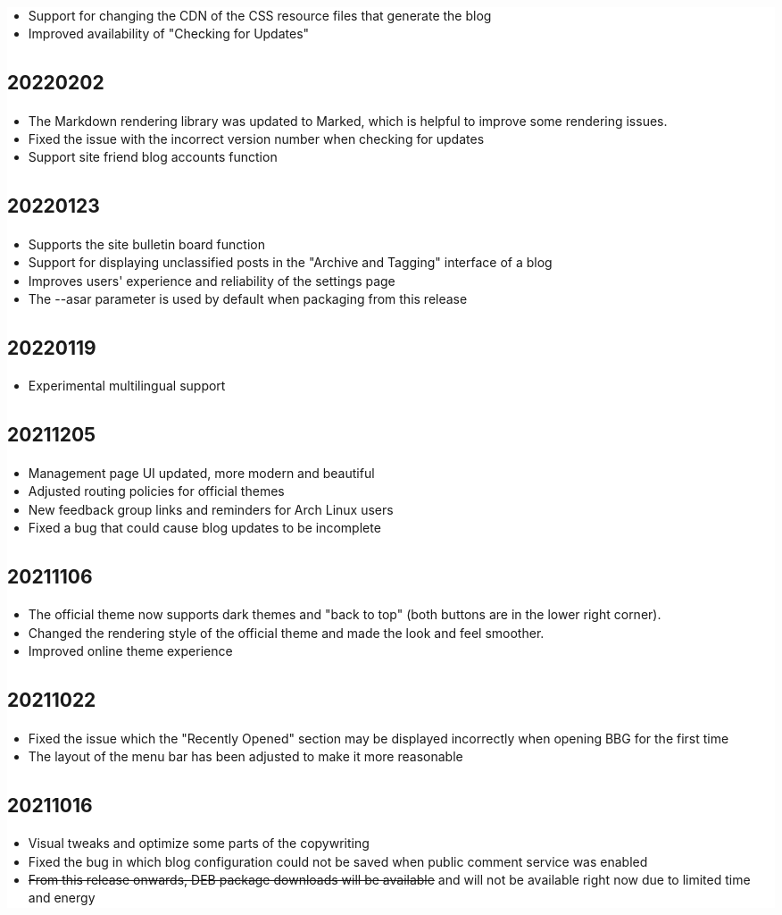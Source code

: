 - Support for changing the CDN of the CSS resource files that generate the blog
- Improved availability of "Checking for Updates"

## 20220202

- The Markdown rendering library was updated to Marked, which is helpful to improve some rendering issues.
- Fixed the issue with the incorrect version number when checking for updates
- Support site friend blog accounts function

## 20220123

- Supports the site bulletin board function
- Support for displaying unclassified posts in the "Archive and Tagging" interface of a blog
- Improves users' experience and reliability of the settings page
- The --asar parameter is used by default when packaging from this release

## 20220119

- Experimental multilingual support

## 20211205

- Management page UI updated, more modern and beautiful
- Adjusted routing policies for official themes
- New feedback group links and reminders for Arch Linux users
- Fixed a bug that could cause blog updates to be incomplete

## 20211106

- The official theme now supports dark themes and "back to top" (both buttons are in the lower right corner).
- Changed the rendering style of the official theme and made the look and feel smoother.
- Improved online theme experience

## 20211022

- Fixed the issue which the "Recently Opened" section may be displayed incorrectly when opening BBG for the first time
- The layout of the menu bar has been adjusted to make it more reasonable

## 20211016

- Visual tweaks and optimize some parts of the copywriting
- Fixed the bug in which blog configuration could not be saved when public comment service was enabled
- ~~From this release onwards, DEB package downloads will be available~~ and will not be available right now due to limited time and energy

[@baiyuanneko]: https://github.com/baiyuanneko
[@chihuo2104]: https://github.com/chihuo2104
[@Misaka13514]: https://github.com/Misaka13514
[@mzwing]: https://github.com/mzwing
[@scientificworld]: https://github.com/scientificworld
[@so1ve]: https://github.com/so1ve
[@MujiTogawa]: https://github.com/MujiTogawa
[@yangdongstation]: https://github.com/yangdongstation
[@JJ-Shep]: https://github.com/JJ-Shep
[@woshoxxx]: https://github.com/woshoxxx
